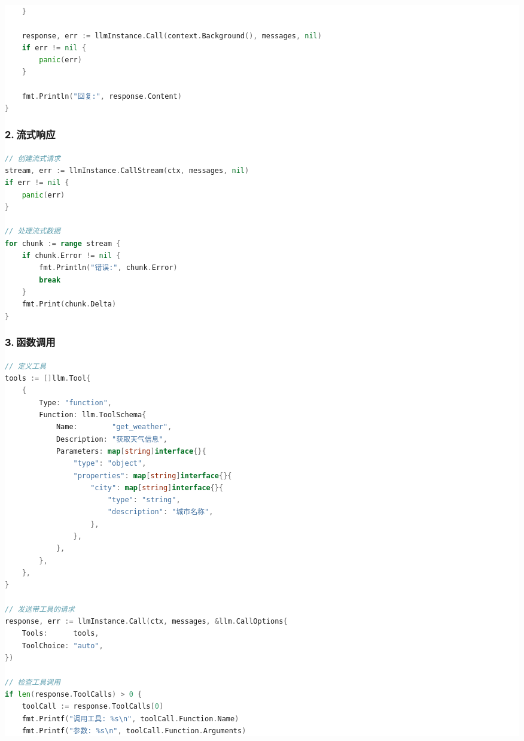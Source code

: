```go
    }

    response, err := llmInstance.Call(context.Background(), messages, nil)
    if err != nil {
        panic(err)
    }

    fmt.Println("回复:", response.Content)
}
```

### 2. 流式响应

```go
// 创建流式请求
stream, err := llmInstance.CallStream(ctx, messages, nil)
if err != nil {
    panic(err)
}

// 处理流式数据
for chunk := range stream {
    if chunk.Error != nil {
        fmt.Println("错误:", chunk.Error)
        break
    }
    fmt.Print(chunk.Delta)
}
```

### 3. 函数调用

```go
// 定义工具
tools := []llm.Tool{
    {
        Type: "function",
        Function: llm.ToolSchema{
            Name:        "get_weather",
            Description: "获取天气信息",
            Parameters: map[string]interface{}{
                "type": "object",
                "properties": map[string]interface{}{
                    "city": map[string]interface{}{
                        "type": "string",
                        "description": "城市名称",
                    },
                },
            },
        },
    },
}

// 发送带工具的请求
response, err := llmInstance.Call(ctx, messages, &llm.CallOptions{
    Tools:      tools,
    ToolChoice: "auto",
})

// 检查工具调用
if len(response.ToolCalls) > 0 {
    toolCall := response.ToolCalls[0]
    fmt.Printf("调用工具: %s\n", toolCall.Function.Name)
    fmt.Printf("参数: %s\n", toolCall.Function.Arguments)
```